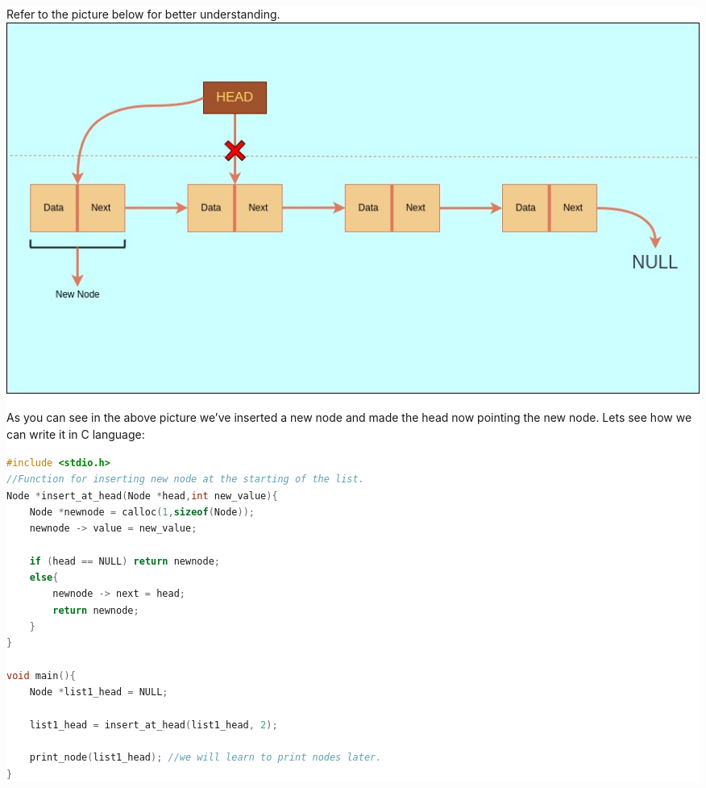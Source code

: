 Refer to the picture below for better understanding.
![insertion at head](../images/linked-list-in-c/image3.png)

As you can see in the above picture we’ve inserted a new node and made the head now pointing the new node. Lets see how we can write it in C language:

```C
#include <stdio.h>
//Function for inserting new node at the starting of the list.
Node *insert_at_head(Node *head,int new_value){
	Node *newnode = calloc(1,sizeof(Node));	
	newnode -> value = new_value;
	
	if (head == NULL) return newnode;
	else{
		newnode -> next = head;
		return newnode;
	}
}

void main(){
	Node *list1_head = NULL;
	
	list1_head = insert_at_head(list1_head, 2);
	
	print_node(list1_head); //we will learn to print nodes later.
}
```
